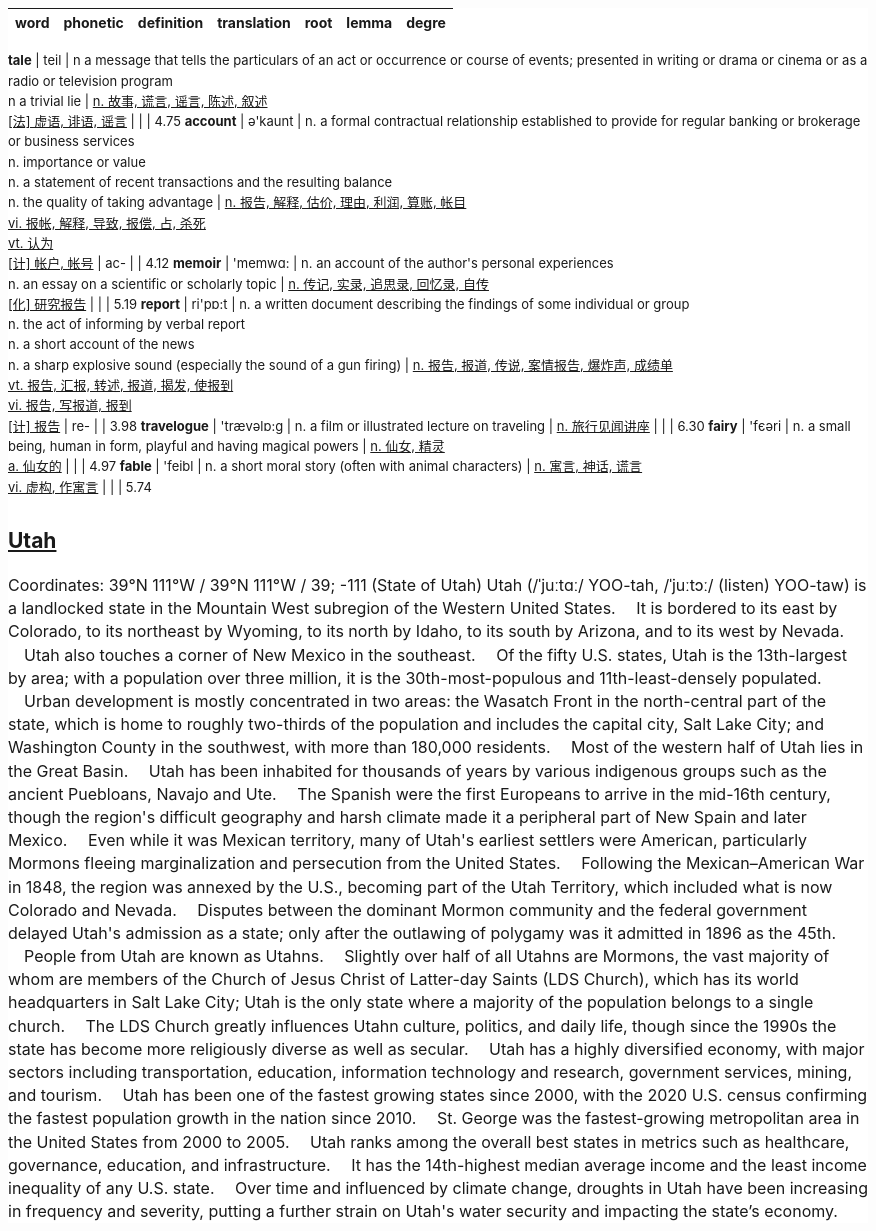 word | phonetic | definition | translation | root | lemma | degre
---- | ---- | ---- | ---- | ---- | ---- | ----
<font size=2>
<b>tale</b> | teil | n a message that tells the particulars of an act or occurrence or course of events; presented in writing or drama or cinema or as a radio or television program<br>n a trivial lie | <a href=https://en.wikipedia.org/wiki/tale>n. 故事, 谎言, 谣言, 陈述, 叙述<br>[法] 虚语, 诽语, 谣言</a> |  |  | 4.75
<b>account</b> | ә'kaunt | n. a formal contractual relationship established to provide for regular banking or brokerage or business services<br>n. importance or value<br>n. a statement of recent transactions and the resulting balance<br>n. the quality of taking advantage | <a href=https://en.wikipedia.org/wiki/account>n. 报告, 解释, 估价, 理由, 利润, 算账, 帐目<br>vi. 报帐, 解释, 导致, 报偿, 占, 杀死<br>vt. 认为<br>[计] 帐户, 帐号</a> | ac- |  | 4.12
<b>memoir</b> | 'memwɑ: | n. an account of the author's personal experiences<br>n. an essay on a scientific or scholarly topic | <a href=https://en.wikipedia.org/wiki/memoir>n. 传记, 实录, 追思录, 回忆录, 自传<br>[化] 研究报告</a> |  |  | 5.19
<b>report</b> | ri'pɒ:t | n. a written document describing the findings of some individual or group<br>n. the act of informing by verbal report<br>n. a short account of the news<br>n. a sharp explosive sound (especially the sound of a gun firing) | <a href=https://en.wikipedia.org/wiki/report>n. 报告, 报道, 传说, 案情报告, 爆炸声, 成绩单<br>vt. 报告, 汇报, 转述, 报道, 揭发, 使报到<br>vi. 报告, 写报道, 报到<br>[计] 报告</a> | re- |  | 3.98
<b>travelogue</b> | 'trævәlɒ:g | n. a film or illustrated lecture on traveling | <a href=https://en.wikipedia.org/wiki/travelogue>n. 旅行见闻讲座</a> |  |  | 6.30
<b>fairy</b> | 'fєәri | n. a small being, human in form, playful and having magical powers | <a href=https://en.wikipedia.org/wiki/fairy>n. 仙女, 精灵<br>a. 仙女的</a> |  |  | 4.97
<b>fable</b> | 'feibl | n. a short moral story (often with animal characters) | <a href=https://en.wikipedia.org/wiki/fable>n. 寓言, 神话, 谎言<br>vi. 虚构, 作寓言</a> |  |  | 5.74
</font>
<br>



## <a href=https://en.wikipedia.org/wiki/Utah>Utah</a> 
<font size=3>
Coordinates: 39°N 111°W﻿ / ﻿39°N 111°W﻿ / 39; -111﻿ (State of Utah) Utah (/ˈjuːtɑː/ YOO-tah, /ˈjuːtɔː/ (listen) YOO-taw) is a landlocked state in the Mountain West subregion of the Western United States. 　It is bordered to its east by Colorado, to its northeast by Wyoming, to its north by Idaho, to its south by Arizona, and to its west by Nevada. 　Utah also touches a corner of New Mexico in the southeast. 　Of the fifty U.S. states, Utah is the 13th-largest by area; with a population over three million, it is the 30th-most-populous and 11th-least-densely populated. 　Urban development is mostly concentrated in two areas: the Wasatch Front in the north-central part of the state, which is home to roughly two-thirds of the population and includes the capital city, Salt Lake City; and Washington County in the southwest, with more than 180,000 residents. 　Most of the western half of Utah lies in the Great Basin. 　Utah has been inhabited for thousands of years by various indigenous groups such as the ancient Puebloans, Navajo and Ute. 　The Spanish were the first Europeans to arrive in the mid-16th century, though the region's difficult geography and harsh climate made it a peripheral part of New Spain and later Mexico. 　Even while it was Mexican territory, many of Utah's earliest settlers were American, particularly Mormons fleeing marginalization and persecution from the United States. 　Following the Mexican–American War in 1848, the region was annexed by the U.S., becoming part of the Utah Territory, which included what is now Colorado and Nevada. 　Disputes between the dominant Mormon community and the federal government delayed Utah's admission as a state; only after the outlawing of polygamy was it admitted in 1896 as the 45th. 　People from Utah are known as Utahns. 　Slightly over half of all Utahns are Mormons, the vast majority of whom are members of the Church of Jesus Christ of Latter-day Saints (LDS Church), which has its world headquarters in Salt Lake City; Utah is the only state where a majority of the population belongs to a single church. 　The LDS Church greatly influences Utahn culture, politics, and daily life, though since the 1990s the state has become more religiously diverse as well as secular. 　Utah has a highly diversified economy, with major sectors including transportation, education, information technology and research, government services, mining, and tourism. 　Utah has been one of the fastest growing states since 2000, with the 2020 U.S. census confirming the fastest population growth in the nation since 2010. 　St. George was the fastest-growing metropolitan area in the United States from 2000 to 2005. 　Utah ranks among the overall best states in metrics such as healthcare, governance, education, and infrastructure. 　It has the 14th-highest median average income and the least income inequality of any U.S. state. 　Over time and influenced by climate change, droughts in Utah have been increasing in frequency and severity, putting a further strain on Utah's water security and impacting the state’s economy.